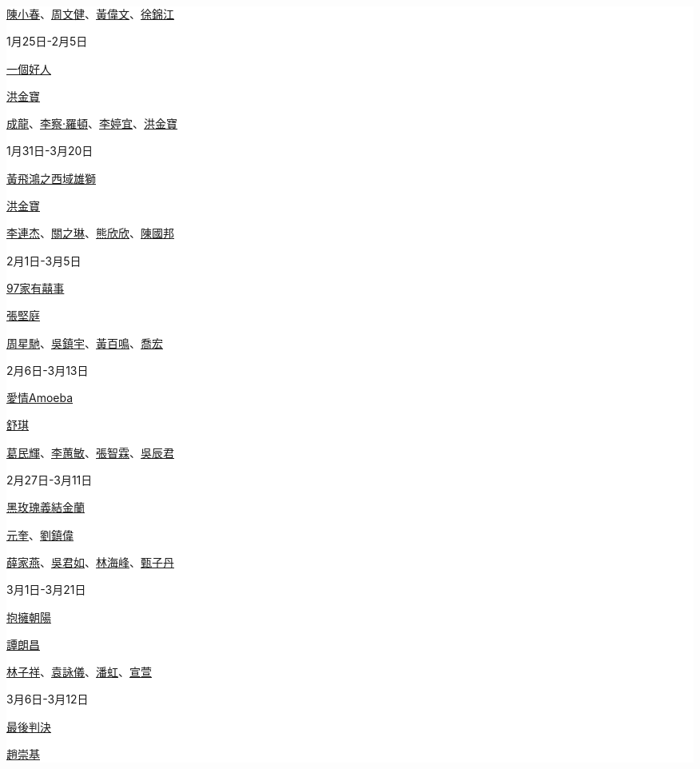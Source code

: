 <td><p><a href="../Page/陳小春.md" title="wikilink">陳小春</a>、<a href="../Page/周文健.md" title="wikilink">周文健</a>、<a href="../Page/黃偉文.md" title="wikilink">黃偉文</a>、<a href="../Page/徐錦江.md" title="wikilink">徐錦江</a></p></td>
<td><p>1月25日-2月5日</p></td>
</tr>
<tr class="odd">
<td><p><a href="../Page/一個好人.md" title="wikilink">一個好人</a></p></td>
<td></td>
<td><p><a href="../Page/洪金寶.md" title="wikilink">洪金寶</a></p></td>
<td><p><a href="../Page/成龍.md" title="wikilink">成龍</a>、<a href="../Page/李察·羅頓.md" title="wikilink">李察·羅頓</a>、<a href="../Page/李婷宜.md" title="wikilink">李婷宜</a>、<a href="../Page/洪金寶.md" title="wikilink">洪金寶</a></p></td>
<td><p>1月31日-3月20日</p></td>
</tr>
<tr class="even">
<td><p><a href="../Page/黃飛鴻之西域雄獅.md" title="wikilink">黃飛鴻之西域雄獅</a></p></td>
<td></td>
<td><p><a href="../Page/洪金寶.md" title="wikilink">洪金寶</a></p></td>
<td><p><a href="../Page/李連杰.md" title="wikilink">李連杰</a>、<a href="../Page/關之琳.md" title="wikilink">關之琳</a>、<a href="../Page/熊欣欣.md" title="wikilink">熊欣欣</a>、<a href="../Page/陳國邦.md" title="wikilink">陳國邦</a></p></td>
<td><p>2月1日-3月5日</p></td>
</tr>
<tr class="odd">
<td><p><a href="../Page/97家有囍事.md" title="wikilink">97家有囍事</a></p></td>
<td></td>
<td><p><a href="../Page/張堅庭.md" title="wikilink">張堅庭</a></p></td>
<td><p><a href="../Page/周星馳.md" title="wikilink">周星馳</a>、<a href="../Page/吳鎮宇.md" title="wikilink">吳鎮宇</a>、<a href="../Page/黃百鳴.md" title="wikilink">黃百鳴</a>、<a href="../Page/喬宏.md" title="wikilink">喬宏</a></p></td>
<td><p>2月6日-3月13日</p></td>
</tr>
<tr class="even">
<td><p><a href="../Page/愛情Amoeba.md" title="wikilink">愛情Amoeba</a></p></td>
<td></td>
<td><p><a href="../Page/舒琪.md" title="wikilink">舒琪</a></p></td>
<td><p><a href="../Page/葛民輝.md" title="wikilink">葛民輝</a>、<a href="../Page/李蕙敏.md" title="wikilink">李蕙敏</a>、<a href="../Page/張智霖.md" title="wikilink">張智霖</a>、<a href="../Page/吳辰君.md" title="wikilink">吳辰君</a></p></td>
<td><p>2月27日-3月11日</p></td>
</tr>
<tr class="odd">
<td><p><a href="../Page/黑玫瑰義結金蘭.md" title="wikilink">黑玫瑰義結金蘭</a></p></td>
<td></td>
<td><p><a href="../Page/元奎.md" title="wikilink">元奎</a>、<a href="../Page/劉鎮偉.md" title="wikilink">劉鎮偉</a></p></td>
<td><p><a href="../Page/薛家燕.md" title="wikilink">薛家燕</a>、<a href="../Page/吳君如.md" title="wikilink">吳君如</a>、<a href="../Page/林海峰.md" title="wikilink">林海峰</a>、<a href="../Page/甄子丹.md" title="wikilink">甄子丹</a></p></td>
<td><p>3月1日-3月21日</p></td>
</tr>
<tr class="even">
<td><p><a href="../Page/抱擁朝陽.md" title="wikilink">抱擁朝陽</a></p></td>
<td></td>
<td><p><a href="../Page/譚朗昌.md" title="wikilink">譚朗昌</a></p></td>
<td><p><a href="../Page/林子祥.md" title="wikilink">林子祥</a>、<a href="../Page/袁詠儀.md" title="wikilink">袁詠儀</a>、<a href="../Page/潘虹.md" title="wikilink">潘虹</a>、<a href="../Page/宣萱.md" title="wikilink">宣萱</a></p></td>
<td><p>3月6日-3月12日</p></td>
</tr>
<tr class="odd">
<td><p><a href="../Page/最後判決.md" title="wikilink">最後判決</a></p></td>
<td></td>
<td><p><a href="../Page/趙崇基.md" title="wikilink">趙崇基</a></p></td>
